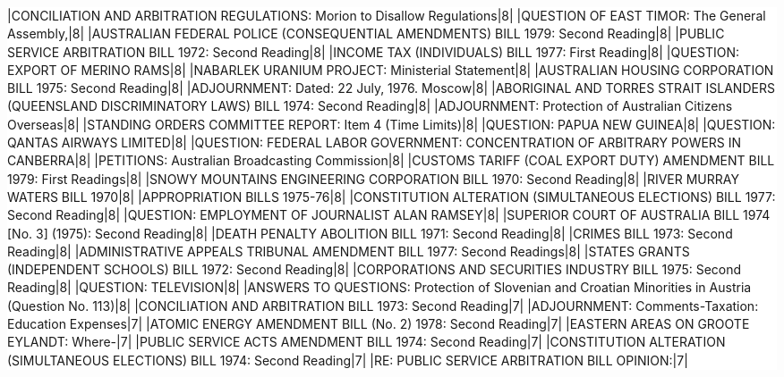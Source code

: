 |CONCILIATION AND ARBITRATION REGULATIONS: Morion to Disallow Regulations|8|
|QUESTION OF EAST TIMOR: The General Assembly,|8|
|AUSTRALIAN FEDERAL POLICE (CONSEQUENTIAL AMENDMENTS) BILL 1979: Second Reading|8|
|PUBLIC SERVICE ARBITRATION BILL 1972: Second Reading|8|
|INCOME TAX (INDIVIDUALS) BILL 1977: First Reading|8|
|QUESTION: EXPORT OF MERINO RAMS|8|
|NABARLEK URANIUM PROJECT: Ministerial Statement|8|
|AUSTRALIAN HOUSING CORPORATION BILL 1975: Second Reading|8|
|ADJOURNMENT: Dated: 22 July, 1976. Moscow|8|
|ABORIGINAL AND TORRES STRAIT ISLANDERS (QUEENSLAND DISCRIMINATORY LAWS) BILL 1974: Second Reading|8|
|ADJOURNMENT: Protection of Australian Citizens Overseas|8|
|STANDING ORDERS COMMITTEE REPORT: Item 4 (Time Limits)|8|
|QUESTION: PAPUA NEW GUINEA|8|
|QUESTION: QANTAS AIRWAYS LIMITED|8|
|QUESTION: FEDERAL LABOR GOVERNMENT: CONCENTRATION OF ARBITRARY POWERS IN CANBERRA|8|
|PETITIONS: Australian Broadcasting Commission|8|
|CUSTOMS TARIFF (COAL EXPORT DUTY) AMENDMENT BILL 1979: First Readings|8|
|SNOWY MOUNTAINS ENGINEERING CORPORATION BILL 1970: Second Reading|8|
|RIVER MURRAY WATERS BILL 1970|8|
|APPROPRIATION BILLS 1975-76|8|
|CONSTITUTION ALTERATION (SIMULTANEOUS ELECTIONS) BILL 1977: Second Reading|8|
|QUESTION: EMPLOYMENT OF JOURNALIST ALAN RAMSEY|8|
|SUPERIOR COURT OF AUSTRALIA BILL 1974 [No. 3] (1975): Second Reading|8|
|DEATH PENALTY ABOLITION BILL 1971: Second Reading|8|
|CRIMES BILL 1973: Second Reading|8|
|ADMINISTRATIVE APPEALS TRIBUNAL AMENDMENT BILL 1977: Second Readings|8|
|STATES GRANTS (INDEPENDENT SCHOOLS) BILL 1972: Second Reading|8|
|CORPORATIONS AND SECURITIES INDUSTRY BILL 1975: Second Reading|8|
|QUESTION: TELEVISION|8|
|ANSWERS TO QUESTIONS: Protection of Slovenian and Croatian Minorities in Austria (Question No. 113)|8|
|CONCILIATION AND ARBITRATION BILL 1973: Second Reading|7|
|ADJOURNMENT: Comments-Taxation: Education Expenses|7|
|ATOMIC ENERGY AMENDMENT BILL (No. 2) 1978: Second Reading|7|
|EASTERN AREAS ON GROOTE EYLANDT: Where-|7|
|PUBLIC SERVICE ACTS AMENDMENT BILL 1974: Second Reading|7|
|CONSTITUTION ALTERATION (SIMULTANEOUS ELECTIONS) BILL 1974: Second Reading|7|
|RE: PUBLIC SERVICE ARBITRATION BILL OPINION:|7|